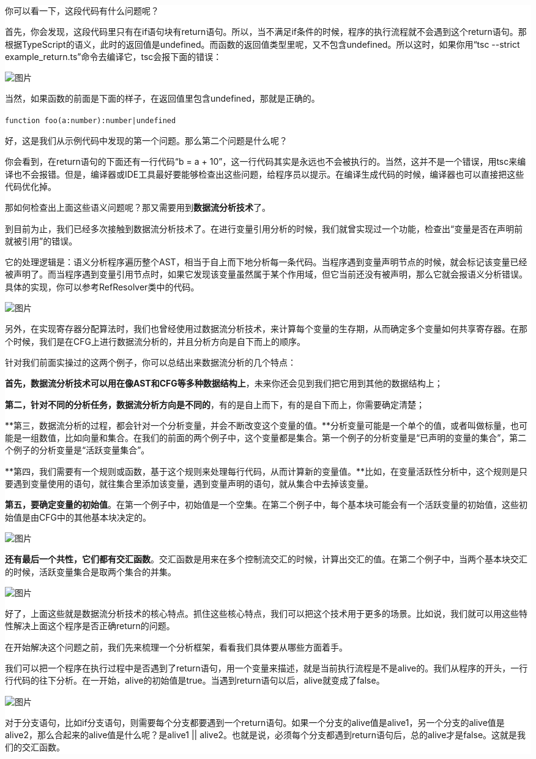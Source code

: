 你可以看一下，这段代码有什么问题呢？

首先，你会发现，这段代码里只有在if语句块有return语句。所以，当不满足if条件的时候，程序的执行流程就不会遇到这个return语句。那根据TypeScript的语义，此时的返回值是undefined。而函数的返回值类型里呢，又不包含undefined。所以这时，如果你用“tsc --strict example\_return.ts”命令去编译它，tsc会报下面的错误：

![图片](https://static001.geekbang.org/resource/image/2b/ec/2b4d8f55fb256a1359814d7031316eec.png?wh=1398x232)

当然，如果函数的前面是下面的样子，在返回值里包含undefined，那就是正确的。

```plain
function foo(a:number):number|undefined
```

好，这是我们从示例代码中发现的第一个问题。那么第二个问题是什么呢？

你会看到，在return语句的下面还有一行代码“b = a + 10”，这一行代码其实是永远也不会被执行的。当然，这并不是一个错误，用tsc来编译也不会报错。但是，编译器或IDE工具最好要能够检查出这些问题，给程序员以提示。在编译生成代码的时候，编译器也可以直接把这些代码优化掉。

那如何检查出上面这些语义问题呢？那又需要用到**数据流分析技术**了。

到目前为止，我们已经多次接触到数据流分析技术了。在进行变量引用分析的时候，我们就曾实现过一个功能，检查出“变量是否在声明前就被引用”的错误。

它的处理逻辑是：语义分析程序遍历整个AST，相当于自上而下地分析每一条代码。当程序遇到变量声明节点的时候，就会标记该变量已经被声明了。而当程序遇到变量引用节点时，如果它发现该变量虽然属于某个作用域，但它当前还没有被声明，那么它就会报语义分析错误。具体的实现，你可以参考RefResolver类中的代码。

![图片](https://static001.geekbang.org/resource/image/b8/2d/b88d7f2b46c63e7ff0aa71cb37c4902d.png?wh=946x322)

另外，在实现寄存器分配算法时，我们也曾经使用过数据流分析技术，来计算每个变量的生存期，从而确定多个变量如何共享寄存器。在那个时候，我们是在CFG上进行数据流分析的，并且分析方向是自下而上的顺序。

针对我们前面实操过的这两个例子，你可以总结出来数据流分析的几个特点：

**首先，数据流分析技术可以用在像AST和CFG等多种数据结构上**，未来你还会见到我们把它用到其他的数据结构上；

**第二，针对不同的分析任务，数据流分析方向是不同的**，有的是自上而下，有的是自下而上，你需要确定清楚；

**第三，数据流分析的过程，都会针对一个分析变量，并会不断改变这个变量的值。**分析变量可能是一个单个的值，或者叫做标量，也可能是一组数值，比如向量和集合。在我们的前面的两个例子中，这个变量都是集合。第一个例子的分析变量是“已声明的变量的集合”，第二个例子的分析变量是“活跃变量集合”。

**第四，我们需要有一个规则或函数，基于这个规则来处理每行代码，从而计算新的变量值。**比如，在变量活跃性分析中，这个规则是只要遇到变量使用的语句，就往集合里添加该变量，遇到变量声明的语句，就从集合中去掉该变量。

**第五，要确定变量的初始值**。在第一个例子中，初始值是一个空集。在第二个例子中，每个基本块可能会有一个活跃变量的初始值，这些初始值是由CFG中的其他基本块决定的。

![图片](https://static001.geekbang.org/resource/image/b4/32/b4065beb36c5yyf0f422b4772c397b32.jpg?wh=1920x1080)

**还有最后一个共性，它们都有交汇函数**。交汇函数是用来在多个控制流交汇的时候，计算出交汇的值。在第二个例子中，当两个基本块交汇的时候，活跃变量集合是取两个集合的并集。

![图片](https://static001.geekbang.org/resource/image/d9/53/d947a156d103ffa007c610625a2e4d53.jpg?wh=1920x1080)

好了，上面这些就是数据流分析技术的核心特点。抓住这些核心特点，我们可以把这个技术用于更多的场景。比如说，我们就可以用这些特性解决上面这个程序是否正确return的问题。

在开始解决这个问题之前，我们先来梳理一个分析框架，看看我们具体要从哪些方面着手。

我们可以把一个程序在执行过程中是否遇到了return语句，用一个变量来描述，就是当前执行流程是不是alive的。我们从程序的开头，一行行代码的往下分析。在一开始，alive的初始值是true。当遇到return语句以后，alive就变成了false。

![图片](https://static001.geekbang.org/resource/image/9e/f0/9e5dbae671a5ee722ba713ab6a3c67f0.png?wh=770x330)

对于分支语句，比如if分支语句，则需要每个分支都要遇到一个return语句。如果一个分支的alive值是alive1，另一个分支的alive值是alive2，那么合起来的alive值是什么呢？是alive1 || alive2。也就是说，必须每个分支都遇到return语句后，总的alive才是false。这就是我们的交汇函数。
